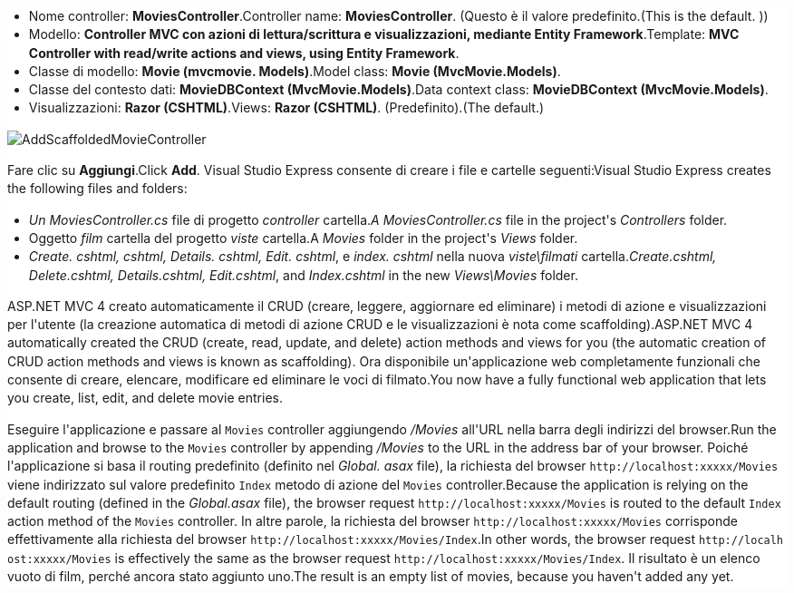- <span data-ttu-id="9a1c4-113">Nome controller: **MoviesController**.</span><span class="sxs-lookup"><span data-stu-id="9a1c4-113">Controller name: **MoviesController**.</span></span> <span data-ttu-id="9a1c4-114">(Questo è il valore predefinito.</span><span class="sxs-lookup"><span data-stu-id="9a1c4-114">(This is the default.</span></span> <span data-ttu-id="9a1c4-115">)</span><span class="sxs-lookup"><span data-stu-id="9a1c4-115">)</span></span>
- <span data-ttu-id="9a1c4-116">Modello: **Controller MVC con azioni di lettura/scrittura e visualizzazioni, mediante Entity Framework**.</span><span class="sxs-lookup"><span data-stu-id="9a1c4-116">Template: **MVC Controller with read/write actions and views, using Entity Framework**.</span></span>
- <span data-ttu-id="9a1c4-117">Classe di modello: **Movie (mvcmovie. Models)**.</span><span class="sxs-lookup"><span data-stu-id="9a1c4-117">Model class: **Movie (MvcMovie.Models)**.</span></span>
- <span data-ttu-id="9a1c4-118">Classe del contesto dati: **MovieDBContext (MvcMovie.Models)**.</span><span class="sxs-lookup"><span data-stu-id="9a1c4-118">Data context class: **MovieDBContext (MvcMovie.Models)**.</span></span>
- <span data-ttu-id="9a1c4-119">Visualizzazioni: **Razor (CSHTML)**.</span><span class="sxs-lookup"><span data-stu-id="9a1c4-119">Views: **Razor (CSHTML)**.</span></span> <span data-ttu-id="9a1c4-120">(Predefinito).</span><span class="sxs-lookup"><span data-stu-id="9a1c4-120">(The default.)</span></span>

![AddScaffoldedMovieController](accessing-your-models-data-from-a-controller/_static/image1.png)

<span data-ttu-id="9a1c4-122">Fare clic su **Aggiungi**.</span><span class="sxs-lookup"><span data-stu-id="9a1c4-122">Click **Add**.</span></span> <span data-ttu-id="9a1c4-123">Visual Studio Express consente di creare i file e cartelle seguenti:</span><span class="sxs-lookup"><span data-stu-id="9a1c4-123">Visual Studio Express creates the following files and folders:</span></span>

- <span data-ttu-id="9a1c4-124">*Un MoviesController.cs* file di progetto *controller* cartella.</span><span class="sxs-lookup"><span data-stu-id="9a1c4-124">*A MoviesController.cs* file in the project's *Controllers* folder.</span></span>
- <span data-ttu-id="9a1c4-125">Oggetto *film* cartella del progetto *viste* cartella.</span><span class="sxs-lookup"><span data-stu-id="9a1c4-125">A *Movies* folder in the project's *Views* folder.</span></span>
- <span data-ttu-id="9a1c4-126">*Create. cshtml, cshtml, Details. cshtml, Edit. cshtml*, e *index. cshtml* nella nuova *viste\filmati* cartella.</span><span class="sxs-lookup"><span data-stu-id="9a1c4-126">*Create.cshtml, Delete.cshtml, Details.cshtml, Edit.cshtml*, and *Index.cshtml* in the new *Views\Movies* folder.</span></span>

<span data-ttu-id="9a1c4-127">ASP.NET MVC 4 creato automaticamente il CRUD (creare, leggere, aggiornare ed eliminare) i metodi di azione e visualizzazioni per l'utente (la creazione automatica di metodi di azione CRUD e le visualizzazioni è nota come scaffolding).</span><span class="sxs-lookup"><span data-stu-id="9a1c4-127">ASP.NET MVC 4 automatically created the CRUD (create, read, update, and delete) action methods and views for you (the automatic creation of CRUD action methods and views is known as scaffolding).</span></span> <span data-ttu-id="9a1c4-128">Ora disponibile un'applicazione web completamente funzionali che consente di creare, elencare, modificare ed eliminare le voci di filmato.</span><span class="sxs-lookup"><span data-stu-id="9a1c4-128">You now have a fully functional web application that lets you create, list, edit, and delete movie entries.</span></span>

<span data-ttu-id="9a1c4-129">Eseguire l'applicazione e passare al `Movies` controller aggiungendo */Movies* all'URL nella barra degli indirizzi del browser.</span><span class="sxs-lookup"><span data-stu-id="9a1c4-129">Run the application and browse to the `Movies` controller by appending */Movies* to the URL in the address bar of your browser.</span></span> <span data-ttu-id="9a1c4-130">Poiché l'applicazione si basa il routing predefinito (definito nel *Global. asax* file), la richiesta del browser `http://localhost:xxxxx/Movies` viene indirizzato sul valore predefinito `Index` metodo di azione del `Movies` controller.</span><span class="sxs-lookup"><span data-stu-id="9a1c4-130">Because the application is relying on the default routing (defined in the *Global.asax* file), the browser request `http://localhost:xxxxx/Movies` is routed to the default `Index` action method of the `Movies` controller.</span></span> <span data-ttu-id="9a1c4-131">In altre parole, la richiesta del browser `http://localhost:xxxxx/Movies` corrisponde effettivamente alla richiesta del browser `http://localhost:xxxxx/Movies/Index`.</span><span class="sxs-lookup"><span data-stu-id="9a1c4-131">In other words, the browser request `http://localhost:xxxxx/Movies` is effectively the same as the browser request `http://localhost:xxxxx/Movies/Index`.</span></span> <span data-ttu-id="9a1c4-132">Il risultato è un elenco vuoto di film, perché ancora stato aggiunto uno.</span><span class="sxs-lookup"><span data-stu-id="9a1c4-132">The result is an empty list of movies, because you haven't added any yet.</span></span>
